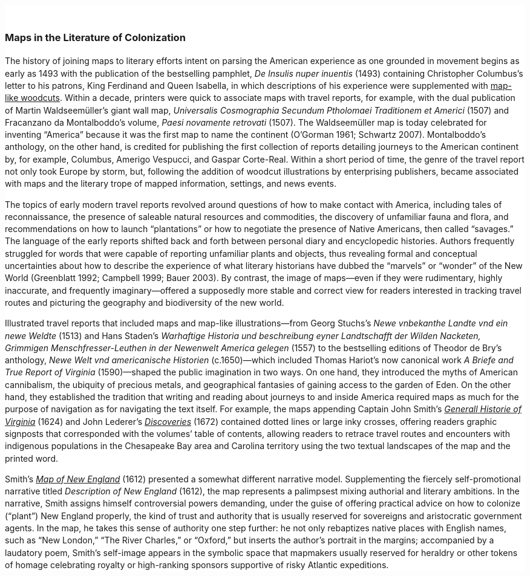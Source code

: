 <Image index=1 />

### Maps in the Literature of Colonization

The history of joining maps to literary efforts intent on parsing the American experience as one grounded in movement begins as early as 1493 with the publication of the bestselling pamphlet, _De Insulis nuper inuentis_ (1493) containing Christopher Columbus’s letter to his patrons, King Ferdinand and Queen Isabella, in which descriptions of his experience were supplemented with [map-like woodcuts](/maps-movement-lit/1494-christopher-columbus#top). Within a decade, printers were quick to associate maps with travel reports, for example, with the dual publication of Martin Waldseemüller’s giant wall map, _Universalis Cosmographia Secundum Ptholomaei Traditionem et Americi_ (1507) and Fracanzano da Montalboddo’s volume, _Paesi novamente retrovati_ (1507). The Waldseemüller map is today celebrated for inventing “America” because it was the first map to name the continent (O’Gorman 1961; Schwartz 2007). Montalboddo’s anthology, on the other hand, is credited for publishing the first collection of reports detailing journeys to the American continent by, for example, Columbus, Amerigo Vespucci, and Gaspar Corte-Real. Within a short period of time, the genre of the travel report not only took Europe by storm, but, following the addition of woodcut illustrations by enterprising publishers, became associated with maps and the literary trope of mapped information, settings, and news events.

The topics of early modern travel reports revolved around questions of how to make contact with America, including tales of reconnaissance, the presence of saleable natural resources and commodities, the discovery of unfamiliar fauna and flora, and recommendations on how to launch “plantations” or how to negotiate the presence of Native Americans, then called “savages.” The language of the early reports shifted back and forth between personal diary and encyclopedic histories. Authors frequently struggled for words that were capable of reporting unfamiliar plants and objects, thus revealing formal and conceptual uncertainties about how to describe the experience of what literary historians have dubbed the “marvels” or “wonder” of the New World (Greenblatt 1992; Campbell 1999; Bauer 2003). By contrast, the image of maps—even if they were rudimentary, highly inaccurate, and frequently imaginary—offered a supposedly more stable and correct view for readers interested in tracking travel routes and picturing the geography and biodiversity of the new world.

Illustrated travel reports that included maps and map-like illustrations—from Georg Stuchs’s _Newe vnbekanthe Landte vnd ein newe Weldte_ (1513) and Hans Staden’s _Warhaftige Historia und beschreibung eyner Landtschafft der Wilden Nacketen, Grimmigen Menschfresser-Leuthen in der Newenwelt America gelegen_ (1557) to the bestselling editions of Theodor de Bry’s anthology, _Newe Welt vnd americanische Historien_ (c.1650)—which included Thomas Hariot’s now canonical work _A Briefe and True Report of Virginia_ (1590)—shaped the public imagination in two ways. On one hand, they introduced the myths of American cannibalism, the ubiquity of precious metals, and geographical fantasies of gaining access to the garden of Eden. On the other hand, they established the tradition that writing and reading about journeys to and inside America required maps as much for the purpose of navigation as for navigating the text itself. For example, the maps appending Captain John Smith’s [_Generall_ _Historie of Virginia_](/european-maps-for-exploration/1612-virginia#top) (1624) and John Lederer’s [_Discoveries_](/moving-pictures/1672-virginia#top) (1672) contained dotted lines or large inky crosses, offering readers graphic signposts that corresponded with the volumes’ table of contents, allowing readers to retrace travel routes and encounters with indigenous populations in the Chesapeake Bay area and Carolina territory using the two textual landscapes of the map and the printed word.

Smith’s [_Map of New England_](/maps-movement-lit/1616-new-england#top) (1612) presented a somewhat different narrative model. Supplementing the fiercely self-promotional narrative titled _Description of New England_ (1612), the map represents a palimpsest mixing authorial and literary ambitions. In the narrative, Smith assigns himself controversial powers demanding, under the guise of offering practical advice on how to colonize (“plant”) New England properly, the kind of trust and authority that is usually reserved for sovereigns and aristocratic government agents. In the map, he takes this sense of authority one step further: he not only rebaptizes native places with English names, such as “New London,” “The River Charles,” or “Oxford,” but inserts the author’s portrait in the margins; accompanied by a laudatory poem, Smith’s self-image appears in the symbolic space that mapmakers usually reserved for heraldry or other tokens of homage celebrating royalty or high-ranking sponsors supportive of risky Atlantic expeditions.
